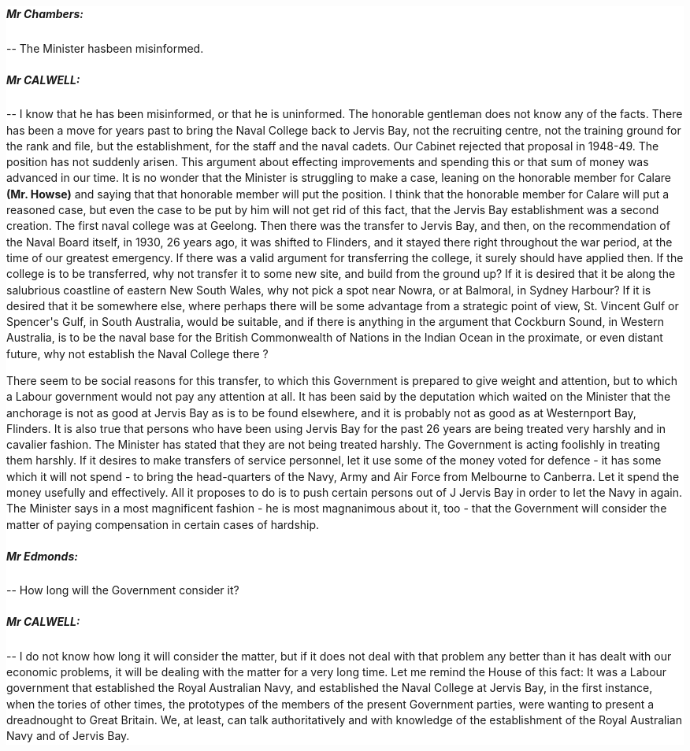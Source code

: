 ##### Mr Chambers:

-- The Minister hasbeen misinformed. 

##### Mr CALWELL:

-- I know that he has been misinformed, or that he is uninformed. The honorable gentleman does not know any of the facts. There has been a move for years past to bring the Naval College back to Jervis Bay, not the recruiting centre, not the training ground for the rank and file, but the establishment, for the staff and the naval cadets. Our Cabinet rejected that proposal in 1948-49. The position has not suddenly arisen. This argument about effecting improvements and spending this or that sum of money was advanced in our time. It is no wonder that the Minister is struggling to make a case, leaning on the honorable member for Calare  **(Mr. Howse)**  and saying that that honorable member will put the position. I think that the honorable member for Calare will put a reasoned case, but even the case to be put by him will not get rid of this fact, that the Jervis Bay establishment was a second creation. The first naval college was at Geelong. Then there was the transfer to Jervis Bay, and then, on the recommendation of the Naval Board itself, in 1930, 26 years ago, it was shifted to Flinders, and it stayed there right throughout the war period, at the time of our greatest emergency. If there was a valid argument for transferring the college, it surely should have applied then. If the college is to be transferred, why not transfer it to some new site, and build from the ground up? If it is desired that it be along the salubrious coastline of eastern New South Wales, why not pick a spot near Nowra, or at Balmoral, in Sydney Harbour? If it is desired that it be somewhere else, where perhaps there will be some advantage from a strategic point of view, St. Vincent Gulf or Spencer's Gulf, in South Australia, would be suitable, and if there is anything in the argument that Cockburn Sound, in Western Australia, is to be the naval base for the British Commonwealth of Nations in the Indian Ocean in the proximate, or even distant future, why not establish the Naval College there ? 

There seem to be social reasons for this transfer, to which this Government is prepared to give weight and attention, but to which a Labour government would not pay any attention at all. It has been said by the deputation which waited on the Minister that the anchorage is not as good at Jervis Bay as is to be found elsewhere, and it is probably not as good as at Westernport Bay, Flinders. It is also true that persons who have been using Jervis Bay for the past  26  years are being treated very harshly and in cavalier fashion. The Minister has stated that they are not being treated harshly. The Government is acting foolishly in treating them harshly. If it desires to make transfers of service personnel, let it use some of the money voted for defence - it has some which it will not spend - to bring the head-quarters of the Navy, Army and Air Force from Melbourne to Canberra. Let it spend the money usefully and effectively. All it proposes to do is to push certain persons out of J Jervis Bay in order to let the Navy in again. The Minister says in a most magnificent fashion - he is most magnanimous about it, too - that the Government will consider the matter of paying compensation in certain cases of hardship. 

##### Mr Edmonds:

--  How long will the Government consider it? 

##### Mr CALWELL:

-- I do not know how long it will consider the matter, but if it does not deal with that problem any better than it has dealt with our economic problems, it will be dealing with the matter for a very long time. Let me remind the House of this fact: It was a Labour government that established the Royal Australian Navy, and established the Naval College at Jervis Bay, in the first instance, when the tories of other times, the prototypes of the members of the present Government parties, were wanting to present a dreadnought to Great Britain. We, at least, can talk authoritatively and with knowledge of the establishment of the Royal Australian Navy and of Jervis  Bay. 
